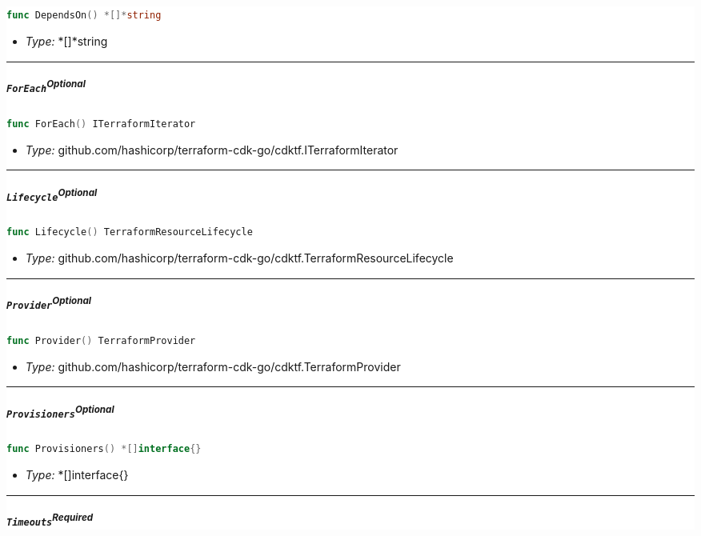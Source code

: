 ```go
func DependsOn() *[]*string
```

- *Type:* *[]*string

---

##### `ForEach`<sup>Optional</sup> <a name="ForEach" id="@cdktf/provider-ionoscloud.datacenterNsgSelection.DatacenterNsgSelection.property.forEach"></a>

```go
func ForEach() ITerraformIterator
```

- *Type:* github.com/hashicorp/terraform-cdk-go/cdktf.ITerraformIterator

---

##### `Lifecycle`<sup>Optional</sup> <a name="Lifecycle" id="@cdktf/provider-ionoscloud.datacenterNsgSelection.DatacenterNsgSelection.property.lifecycle"></a>

```go
func Lifecycle() TerraformResourceLifecycle
```

- *Type:* github.com/hashicorp/terraform-cdk-go/cdktf.TerraformResourceLifecycle

---

##### `Provider`<sup>Optional</sup> <a name="Provider" id="@cdktf/provider-ionoscloud.datacenterNsgSelection.DatacenterNsgSelection.property.provider"></a>

```go
func Provider() TerraformProvider
```

- *Type:* github.com/hashicorp/terraform-cdk-go/cdktf.TerraformProvider

---

##### `Provisioners`<sup>Optional</sup> <a name="Provisioners" id="@cdktf/provider-ionoscloud.datacenterNsgSelection.DatacenterNsgSelection.property.provisioners"></a>

```go
func Provisioners() *[]interface{}
```

- *Type:* *[]interface{}

---

##### `Timeouts`<sup>Required</sup> <a name="Timeouts" id="@cdktf/provider-ionoscloud.datacenterNsgSelection.DatacenterNsgSelection.property.timeouts"></a>
